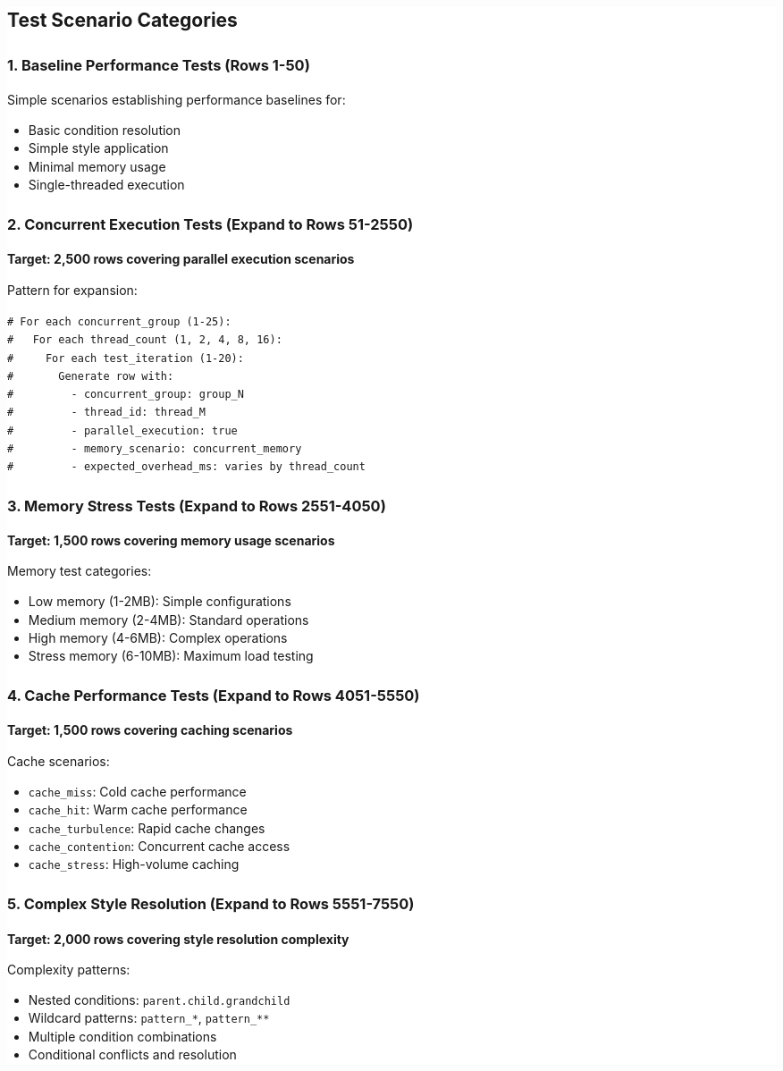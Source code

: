 ## Test Scenario Categories

### 1. Baseline Performance Tests (Rows 1-50)
Simple scenarios establishing performance baselines for:
- Basic condition resolution
- Simple style application  
- Minimal memory usage
- Single-threaded execution

### 2. Concurrent Execution Tests (Expand to Rows 51-2550)
**Target: 2,500 rows covering parallel execution scenarios**

Pattern for expansion:
```csv
# For each concurrent_group (1-25):
#   For each thread_count (1, 2, 4, 8, 16):
#     For each test_iteration (1-20):
#       Generate row with:
#         - concurrent_group: group_N
#         - thread_id: thread_M  
#         - parallel_execution: true
#         - memory_scenario: concurrent_memory
#         - expected_overhead_ms: varies by thread_count
```

### 3. Memory Stress Tests (Expand to Rows 2551-4050)
**Target: 1,500 rows covering memory usage scenarios**

Memory test categories:
- Low memory (1-2MB): Simple configurations
- Medium memory (2-4MB): Standard operations
- High memory (4-6MB): Complex operations
- Stress memory (6-10MB): Maximum load testing

### 4. Cache Performance Tests (Expand to Rows 4051-5550)
**Target: 1,500 rows covering caching scenarios**

Cache scenarios:
- `cache_miss`: Cold cache performance
- `cache_hit`: Warm cache performance  
- `cache_turbulence`: Rapid cache changes
- `cache_contention`: Concurrent cache access
- `cache_stress`: High-volume caching

### 5. Complex Style Resolution (Expand to Rows 5551-7550)
**Target: 2,000 rows covering style resolution complexity**

Complexity patterns:
- Nested conditions: `parent.child.grandchild`
- Wildcard patterns: `pattern_*`, `pattern_**`
- Multiple condition combinations
- Conditional conflicts and resolution
